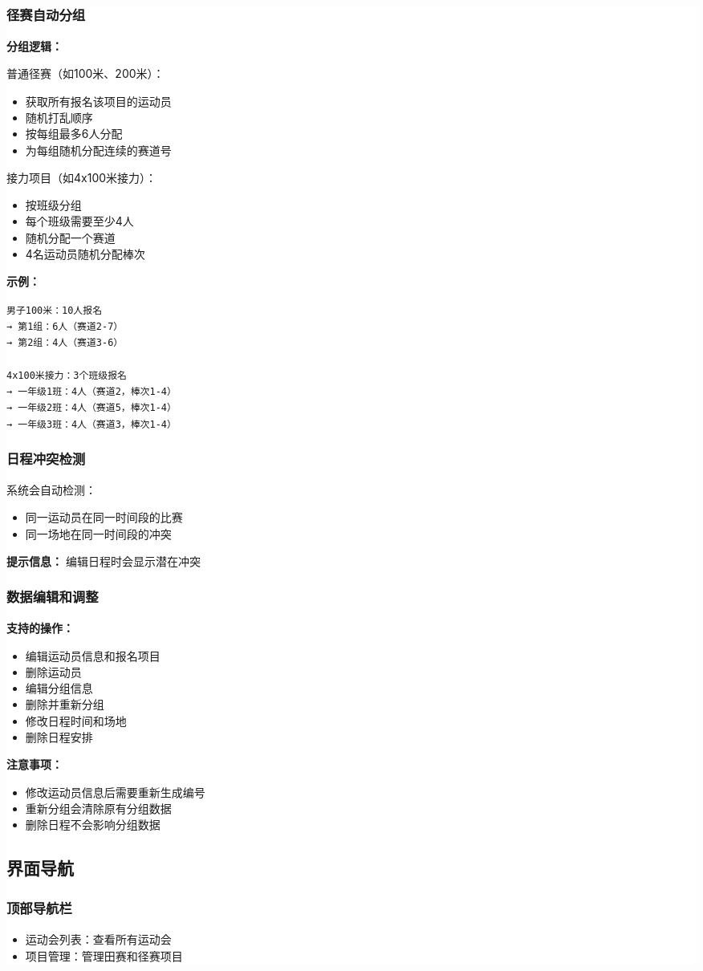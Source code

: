 ### 径赛自动分组

**分组逻辑：**

普通径赛（如100米、200米）：
- 获取所有报名该项目的运动员
- 随机打乱顺序
- 按每组最多6人分配
- 为每组随机分配连续的赛道号

接力项目（如4x100米接力）：
- 按班级分组
- 每个班级需要至少4人
- 随机分配一个赛道
- 4名运动员随机分配棒次

**示例：**
```
男子100米：10人报名
→ 第1组：6人（赛道2-7）
→ 第2组：4人（赛道3-6）

4x100米接力：3个班级报名
→ 一年级1班：4人（赛道2，棒次1-4）
→ 一年级2班：4人（赛道5，棒次1-4）
→ 一年级3班：4人（赛道3，棒次1-4）
```

### 日程冲突检测

系统会自动检测：
- 同一运动员在同一时间段的比赛
- 同一场地在同一时间段的冲突

**提示信息：** 编辑日程时会显示潜在冲突

### 数据编辑和调整

**支持的操作：**
- 编辑运动员信息和报名项目
- 删除运动员
- 编辑分组信息
- 删除并重新分组
- 修改日程时间和场地
- 删除日程安排

**注意事项：**
- 修改运动员信息后需要重新生成编号
- 重新分组会清除原有分组数据
- 删除日程不会影响分组数据

## 界面导航

### 顶部导航栏
- 运动会列表：查看所有运动会
- 项目管理：管理田赛和径赛项目
